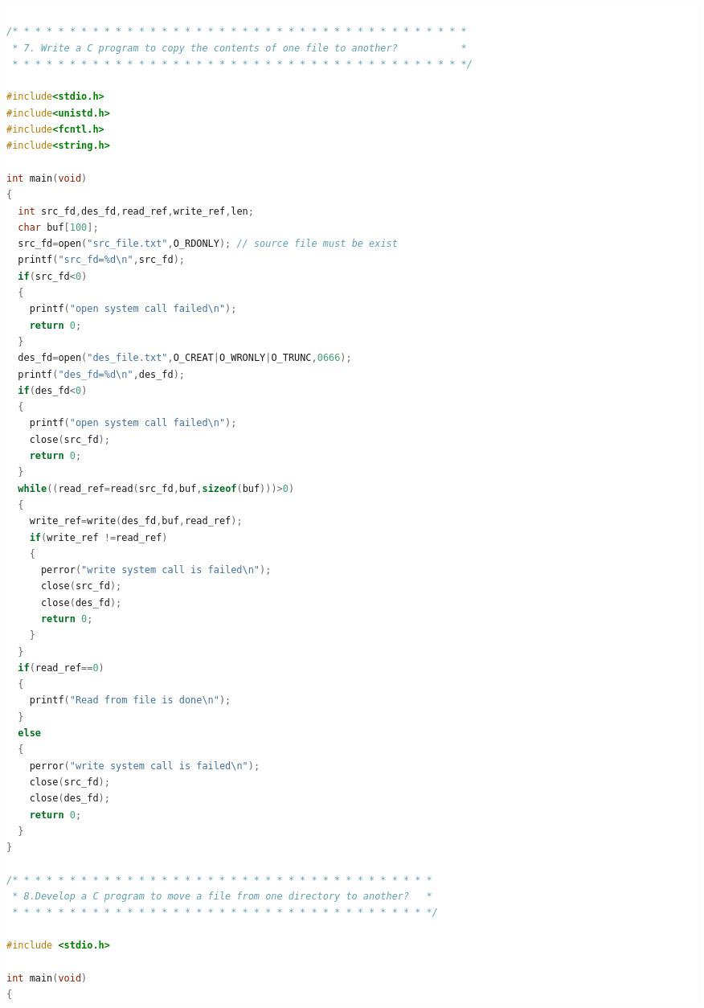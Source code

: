 ```c

/* * * * * * * * * * * * * * * * * * * * * * * * * * * * * * * * * * * * * * * *
 * 7. Write a C program to copy the contents of one file to another?           * 
 * * * * * * * * * * * * * * * * * * * * * * * * * * * * * * * * * * * * * * * */

#include<stdio.h>
#include<unistd.h>
#include<fcntl.h>
#include<string.h>

int main(void)
{
  int src_fd,des_fd,read_ref,write_ref,len;
  char buf[100];
  src_fd=open("src_file.txt",O_RDONLY); // source file must be exist
  printf("src_fd=%d\n",src_fd);                                                                      
  if(src_fd<0) 
  {
    printf("open system call failed\n");
    return 0;
  }
  des_fd=open("des_file.txt",O_CREAT|O_WRONLY|O_TRUNC,0666); 
  printf("des_fd=%d\n",des_fd);                                                                      
  if(des_fd<0) 
  {
    printf("open system call failed\n");
    close(src_fd);
    return 0;
  }
  while((read_ref=read(src_fd,buf,sizeof(buf)))>0)
  { 
    write_ref=write(des_fd,buf,read_ref);
    if(write_ref !=read_ref)
    {
      perror("write system call is failed\n");
      close(src_fd);
      close(des_fd);
      return 0;
    }
  }
  if(read_ref==0)
  {
    printf("Read from file is done\n");
  }
  else
  {
    perror("write system call is failed\n");
    close(src_fd);
    close(des_fd);
    return 0;
  }
}

/* * * * * * * * * * * * * * * * * * * * * * * * * * * * * * * * * * * * *
 * 8.Develop a C program to move a file from one directory to another?   *
 * * * * * * * * * * * * * * * * * * * * * * * * * * * * * * * * * * * * */

#include <stdio.h>

int main(void) 
{
```